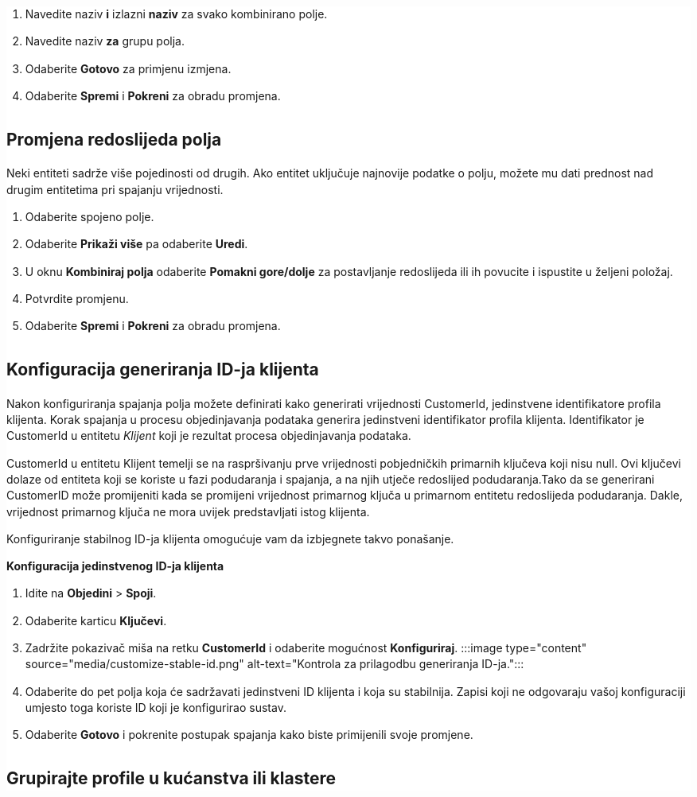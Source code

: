 1. Navedite naziv **i** izlazni **naziv** za svako kombinirano polje.

1. Navedite naziv **za** grupu polja. 

1. Odaberite **Gotovo** za primjenu izmjena.

1. Odaberite **Spremi** i **Pokreni** za obradu promjena.

## <a name="change-the-order-of-fields"></a>Promjena redoslijeda polja

Neki entiteti sadrže više pojedinosti od drugih. Ako entitet uključuje najnovije podatke o polju, možete mu dati prednost nad drugim entitetima pri spajanju vrijednosti.

1. Odaberite spojeno polje.
  
1. Odaberite **Prikaži više** pa odaberite **Uredi**.

1. U oknu **Kombiniraj polja** odaberite **Pomakni gore/dolje** za postavljanje redoslijeda ili ih povucite i ispustite u željeni položaj.

1. Potvrdite promjenu.

1. Odaberite **Spremi** i **Pokreni** za obradu promjena.

## <a name="configure-customer-id-generation"></a>Konfiguracija generiranja ID-ja klijenta 

Nakon konfiguriranja spajanja polja možete definirati kako generirati vrijednosti CustomerId, jedinstvene identifikatore profila klijenta. Korak spajanja u procesu objedinjavanja podataka generira jedinstveni identifikator profila klijenta. Identifikator je CustomerId u entitetu *Klijent* koji je rezultat procesa objedinjavanja podataka. 

CustomerId u entitetu Klijent temelji se na raspršivanju prve vrijednosti pobjedničkih primarnih ključeva koji nisu null. Ovi ključevi dolaze od entiteta koji se koriste u fazi podudaranja i spajanja, a na njih utječe redoslijed podudaranja.Tako da se generirani CustomerID može promijeniti kada se promijeni vrijednost primarnog ključa u primarnom entitetu redoslijeda podudaranja. Dakle, vrijednost primarnog ključa ne mora uvijek predstavljati istog klijenta.

Konfiguriranje stabilnog ID-ja klijenta omogućuje vam da izbjegnete takvo ponašanje.

**Konfiguracija jedinstvenog ID-ja klijenta**

1. Idite na **Objedini** > **Spoji**.

1. Odaberite karticu **Ključevi**. 

1. Zadržite pokazivač miša na retku **CustomerId** i odaberite mogućnost **Konfiguriraj**.
   :::image type="content" source="media/customize-stable-id.png" alt-text="Kontrola za prilagodbu generiranja ID-ja.":::

1. Odaberite do pet polja koja će sadržavati jedinstveni ID klijenta i koja su stabilnija. Zapisi koji ne odgovaraju vašoj konfiguraciji umjesto toga koriste ID koji je konfigurirao sustav.  

1. Odaberite **Gotovo** i pokrenite postupak spajanja kako biste primijenili svoje promjene.

## <a name="group-profiles-into-households-or-clusters"></a>Grupirajte profile u kućanstva ili klastere
